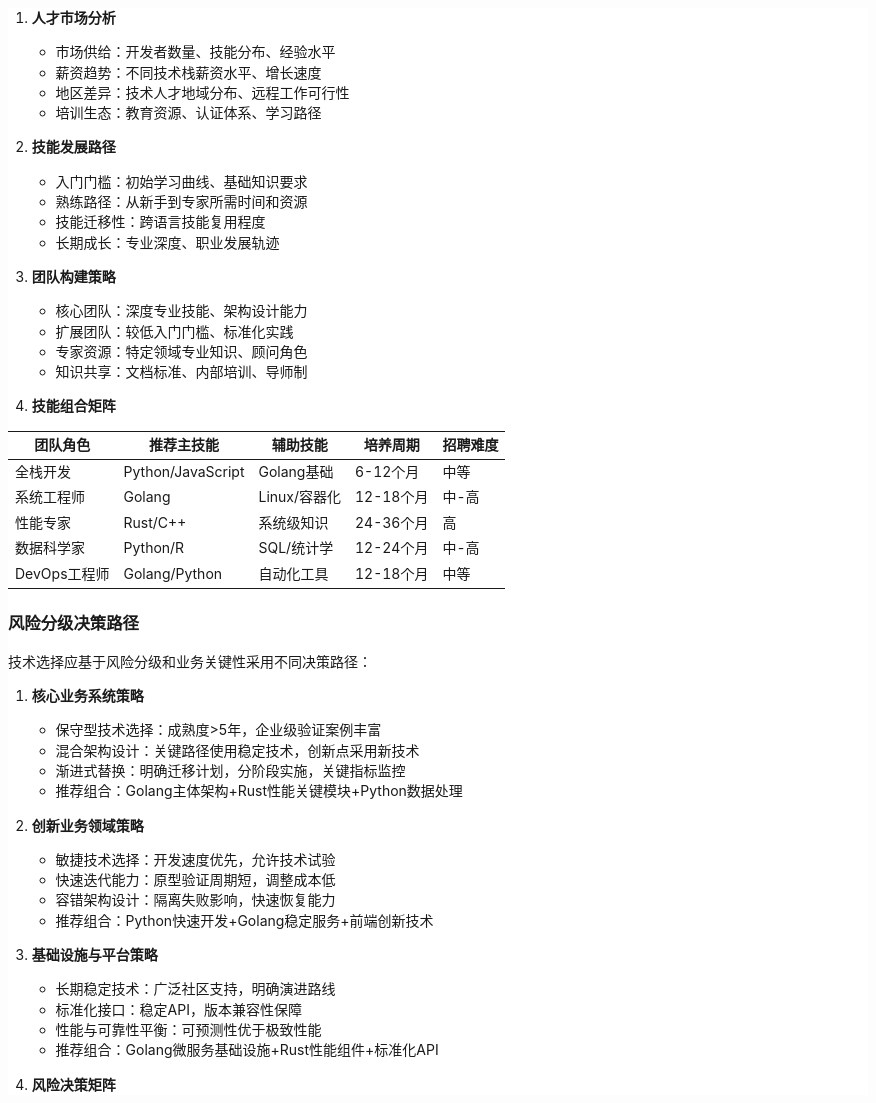 1. **人才市场分析**
   - 市场供给：开发者数量、技能分布、经验水平
   - 薪资趋势：不同技术栈薪资水平、增长速度
   - 地区差异：技术人才地域分布、远程工作可行性
   - 培训生态：教育资源、认证体系、学习路径

2. **技能发展路径**
   - 入门门槛：初始学习曲线、基础知识要求
   - 熟练路径：从新手到专家所需时间和资源
   - 技能迁移性：跨语言技能复用程度
   - 长期成长：专业深度、职业发展轨迹

3. **团队构建策略**
   - 核心团队：深度专业技能、架构设计能力
   - 扩展团队：较低入门门槛、标准化实践
   - 专家资源：特定领域专业知识、顾问角色
   - 知识共享：文档标准、内部培训、导师制

4. **技能组合矩阵**

| 团队角色 | 推荐主技能 | 辅助技能 | 培养周期 | 招聘难度 |
|---------|----------|---------|---------|---------|
| 全栈开发 | Python/JavaScript | Golang基础 | 6-12个月 | 中等 |
| 系统工程师 | Golang | Linux/容器化 | 12-18个月 | 中-高 |
| 性能专家 | Rust/C++ | 系统级知识 | 24-36个月 | 高 |
| 数据科学家 | Python/R | SQL/统计学 | 12-24个月 | 中-高 |
| DevOps工程师 | Golang/Python | 自动化工具 | 12-18个月 | 中等 |

### 风险分级决策路径

技术选择应基于风险分级和业务关键性采用不同决策路径：

1. **核心业务系统策略**
   - 保守型技术选择：成熟度>5年，企业级验证案例丰富
   - 混合架构设计：关键路径使用稳定技术，创新点采用新技术
   - 渐进式替换：明确迁移计划，分阶段实施，关键指标监控
   - 推荐组合：Golang主体架构+Rust性能关键模块+Python数据处理

2. **创新业务领域策略**
   - 敏捷技术选择：开发速度优先，允许技术试验
   - 快速迭代能力：原型验证周期短，调整成本低
   - 容错架构设计：隔离失败影响，快速恢复能力
   - 推荐组合：Python快速开发+Golang稳定服务+前端创新技术

3. **基础设施与平台策略**
   - 长期稳定技术：广泛社区支持，明确演进路线
   - 标准化接口：稳定API，版本兼容性保障
   - 性能与可靠性平衡：可预测性优于极致性能
   - 推荐组合：Golang微服务基础设施+Rust性能组件+标准化API

4. **风险决策矩阵**
